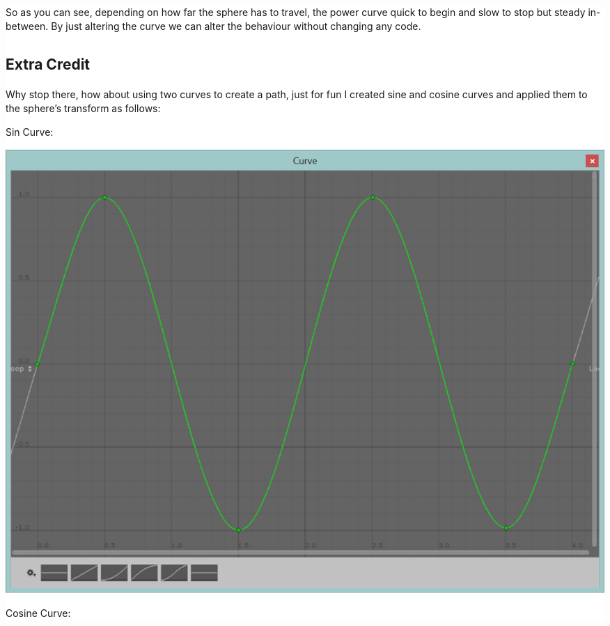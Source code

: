 So as you can see, depending on how far the sphere has to travel, the power curve quick to begin and slow to stop but steady in-between.  By just altering the curve we can alter the behaviour without changing any code.

## Extra Credit

Why stop there, how about using two curves to create a path, just for fun I created sine and cosine curves and applied them to the sphere’s transform as follows:

Sin Curve:

[![image](/assets/img/wordpress/2014/07/image5.png "image")](/assets/img/wordpress/2014/07/image5.png)

Cosine Curve:
